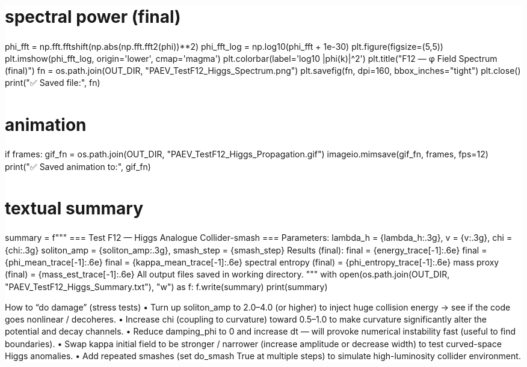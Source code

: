 # spectral power (final)
phi_fft = np.fft.fftshift(np.abs(np.fft.fft2(phi))**2)
phi_fft_log = np.log10(phi_fft + 1e-30)
plt.figure(figsize=(5,5))
plt.imshow(phi_fft_log, origin='lower', cmap='magma')
plt.colorbar(label='log10 |phi(k)|^2')
plt.title("F12 — φ Field Spectrum (final)")
fn = os.path.join(OUT_DIR, "PAEV_TestF12_Higgs_Spectrum.png")
plt.savefig(fn, dpi=160, bbox_inches="tight")
plt.close()
print("✅ Saved file:", fn)

# animation
if frames:
    gif_fn = os.path.join(OUT_DIR, "PAEV_TestF12_Higgs_Propagation.gif")
    imageio.mimsave(gif_fn, frames, fps=12)
    print("✅ Saved animation to:", gif_fn)

# textual summary
summary = f"""
=== Test F12 — Higgs Analogue Collider-smash ===
Parameters:
  lambda_h = {lambda_h:.3g}, v = {v:.3g}, chi = {chi:.3g}
  soliton_amp = {soliton_amp:.3g}, smash_step = {smash_step}
Results (final):
  <E> final = {energy_trace[-1]:.6e}
  <phi> final = {phi_mean_trace[-1]:.6e}
  <kappa> final = {kappa_mean_trace[-1]:.6e}
  spectral entropy (final) = {phi_entropy_trace[-1]:.6e}
  mass proxy (final) = {mass_est_trace[-1]:.6e}
All output files saved in working directory.
"""
with open(os.path.join(OUT_DIR, "PAEV_TestF12_Higgs_Summary.txt"), "w") as f:
    f.write(summary)
print(summary)

How to “do damage” (stress tests)
	•	Turn up soliton_amp to 2.0–4.0 (or higher) to inject huge collision energy → see if the code goes nonlinear / decoheres.
	•	Increase chi (coupling to curvature) toward 0.5–1.0 to make curvature significantly alter the potential and decay channels.
	•	Reduce damping_phi to 0 and increase dt — will provoke numerical instability fast (useful to find boundaries).
	•	Swap kappa initial field to be stronger / narrower (increase amplitude or decrease width) to test curved-space Higgs anomalies.
	•	Add repeated smashes (set do_smash True at multiple steps) to simulate high-luminosity collider environment.
